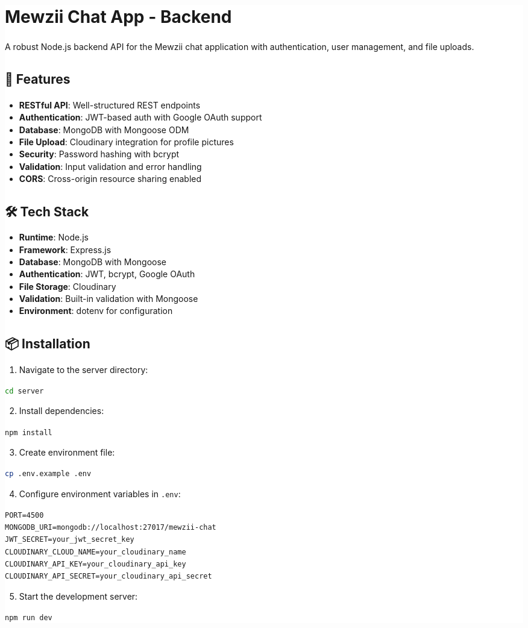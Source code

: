 # Mewzii Chat App - Backend

A robust Node.js backend API for the Mewzii chat application with authentication, user management, and file uploads.

## 🚀 Features

- **RESTful API**: Well-structured REST endpoints
- **Authentication**: JWT-based auth with Google OAuth support
- **Database**: MongoDB with Mongoose ODM
- **File Upload**: Cloudinary integration for profile pictures
- **Security**: Password hashing with bcrypt
- **Validation**: Input validation and error handling
- **CORS**: Cross-origin resource sharing enabled

## 🛠️ Tech Stack

- **Runtime**: Node.js
- **Framework**: Express.js
- **Database**: MongoDB with Mongoose
- **Authentication**: JWT, bcrypt, Google OAuth
- **File Storage**: Cloudinary
- **Validation**: Built-in validation with Mongoose
- **Environment**: dotenv for configuration

## 📦 Installation

1. Navigate to the server directory:
```bash
cd server
```

2. Install dependencies:
```bash
npm install
```

3. Create environment file:
```bash
cp .env.example .env
```

4. Configure environment variables in `.env`:
```env
PORT=4500
MONGODB_URI=mongodb://localhost:27017/mewzii-chat
JWT_SECRET=your_jwt_secret_key
CLOUDINARY_CLOUD_NAME=your_cloudinary_name
CLOUDINARY_API_KEY=your_cloudinary_api_key
CLOUDINARY_API_SECRET=your_cloudinary_api_secret
```

5. Start the development server:
```bash
npm run dev
```
